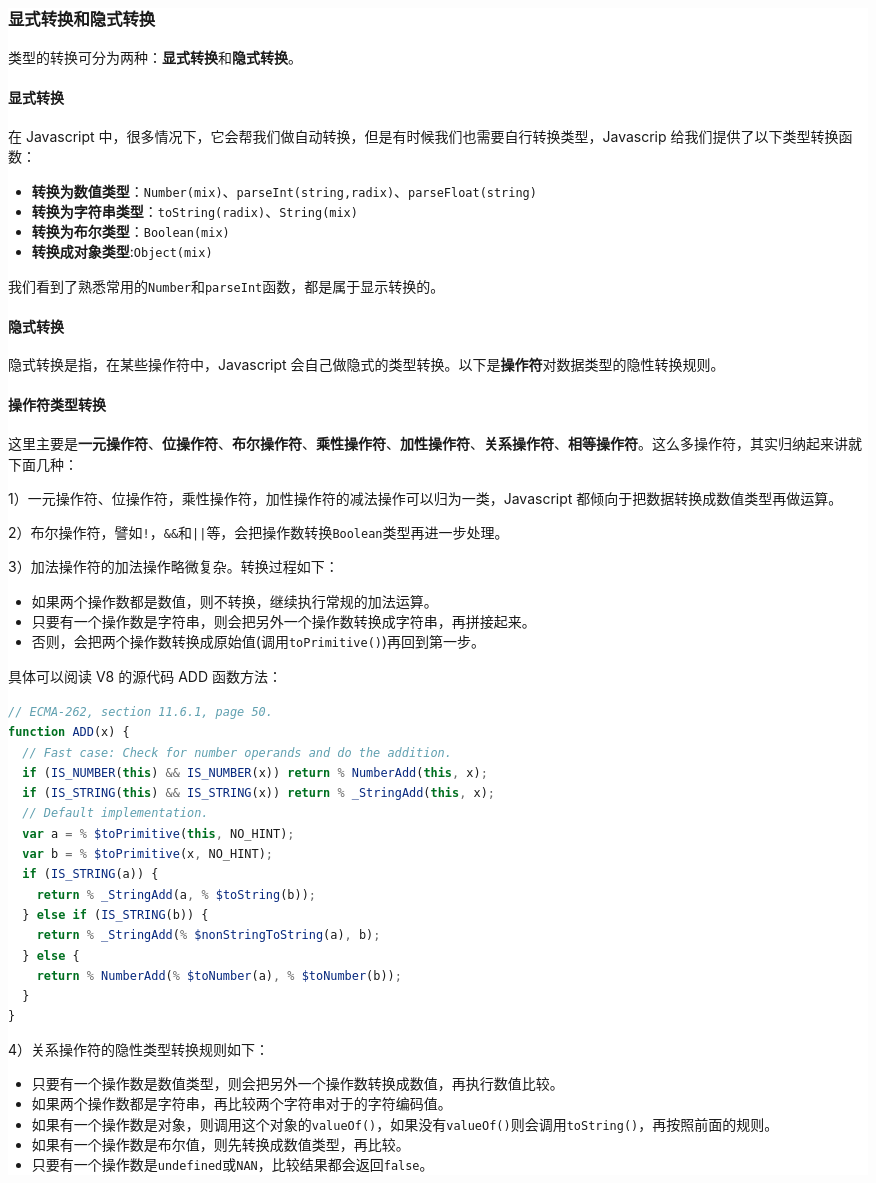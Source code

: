 ### 显式转换和隐式转换

类型的转换可分为两种：**显式转换**和**隐式转换**。

#### 显式转换

在 Javascript 中，很多情况下，它会帮我们做自动转换，但是有时候我们也需要自行转换类型，Javascrip 给我们提供了以下类型转换函数：

- **转换为数值类型**：`Number(mix)`、`parseInt(string,radix)`、`parseFloat(string)`
- **转换为字符串类型**：`toString(radix)`、`String(mix)`
- **转换为布尔类型**：`Boolean(mix)`
- **转换成对象类型**:`Object(mix)`

我们看到了熟悉常用的`Number`和`parseInt`函数，都是属于显示转换的。

#### 隐式转换

隐式转换是指，在某些操作符中，Javascript 会自己做隐式的类型转换。以下是**操作符**对数据类型的隐性转换规则。

#### 操作符类型转换

这里主要是**一元操作符**、**位操作符**、**布尔操作符**、**乘性操作符**、**加性操作符**、**关系操作符**、**相等操作符**。这么多操作符，其实归纳起来讲就下面几种：

1）一元操作符、位操作符，乘性操作符，加性操作符的减法操作可以归为一类，Javascript 都倾向于把数据转换成数值类型再做运算。

2）布尔操作符，譬如`!`，`&&`和`||`等，会把操作数转换`Boolean`类型再进一步处理。

3）加法操作符的加法操作略微复杂。转换过程如下：

- 如果两个操作数都是数值，则不转换，继续执行常规的加法运算。
- 只要有一个操作数是字符串，则会把另外一个操作数转换成字符串，再拼接起来。
- 否则，会把两个操作数转换成原始值(调用`toPrimitive()`)再回到第一步。

具体可以阅读 V8 的源代码 ADD 函数方法：

```javascript
// ECMA-262, section 11.6.1, page 50.
function ADD(x) {
  // Fast case: Check for number operands and do the addition.
  if (IS_NUMBER(this) && IS_NUMBER(x)) return % NumberAdd(this, x);
  if (IS_STRING(this) && IS_STRING(x)) return % _StringAdd(this, x);
  // Default implementation.
  var a = % $toPrimitive(this, NO_HINT);
  var b = % $toPrimitive(x, NO_HINT);
  if (IS_STRING(a)) {
    return % _StringAdd(a, % $toString(b));
  } else if (IS_STRING(b)) {
    return % _StringAdd(% $nonStringToString(a), b);
  } else {
    return % NumberAdd(% $toNumber(a), % $toNumber(b));
  }
}
```

4）关系操作符的隐性类型转换规则如下：

- 只要有一个操作数是数值类型，则会把另外一个操作数转换成数值，再执行数值比较。
- 如果两个操作数都是字符串，再比较两个字符串对于的字符编码值。
- 如果有一个操作数是对象，则调用这个对象的`valueOf()`，如果没有`valueOf()`则会调用`toString()`，再按照前面的规则。
- 如果有一个操作数是布尔值，则先转换成数值类型，再比较。
- 只要有一个操作数是`undefined`或`NAN`，比较结果都会返回`false`。
